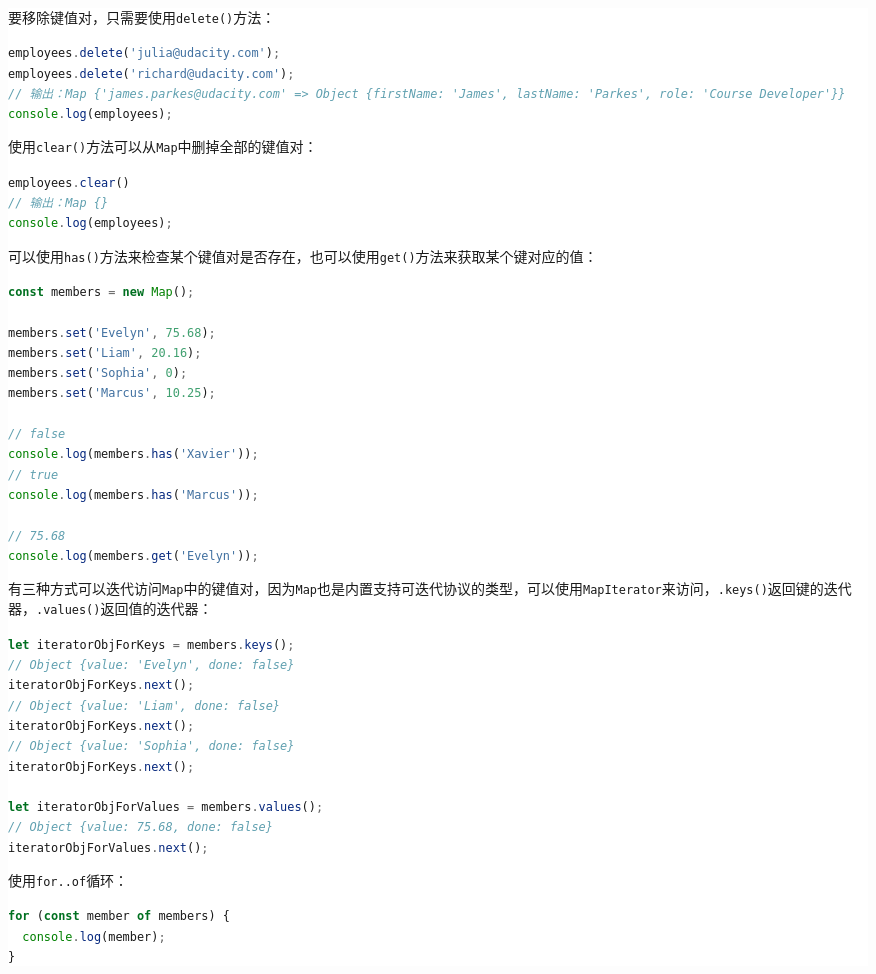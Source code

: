 要移除键值对，只需要使用`delete()`方法：

```javascript
employees.delete('julia@udacity.com');
employees.delete('richard@udacity.com');
// 输出：Map {'james.parkes@udacity.com' => Object {firstName: 'James', lastName: 'Parkes', role: 'Course Developer'}}
console.log(employees);
```

使用`clear()`方法可以从`Map`中删掉全部的键值对：

```javascript
employees.clear()
// 输出：Map {}
console.log(employees);
```

可以使用`has()`方法来检查某个键值对是否存在，也可以使用`get()`方法来获取某个键对应的值：

```javascript
const members = new Map();

members.set('Evelyn', 75.68);
members.set('Liam', 20.16);
members.set('Sophia', 0);
members.set('Marcus', 10.25);

// false
console.log(members.has('Xavier'));
// true
console.log(members.has('Marcus'));

// 75.68
console.log(members.get('Evelyn'));
```

有三种方式可以迭代访问`Map`中的键值对，因为`Map`也是内置支持可迭代协议的类型，可以使用`MapIterator`来访问，`.keys()`返回键的迭代器，`.values()`返回值的迭代器：

```javascript
let iteratorObjForKeys = members.keys();
// Object {value: 'Evelyn', done: false}
iteratorObjForKeys.next();
// Object {value: 'Liam', done: false}
iteratorObjForKeys.next();
// Object {value: 'Sophia', done: false}
iteratorObjForKeys.next();

let iteratorObjForValues = members.values();
// Object {value: 75.68, done: false}
iteratorObjForValues.next();
```

使用`for..of`循环：

```javascript
for (const member of members) {
  console.log(member);
}
```
